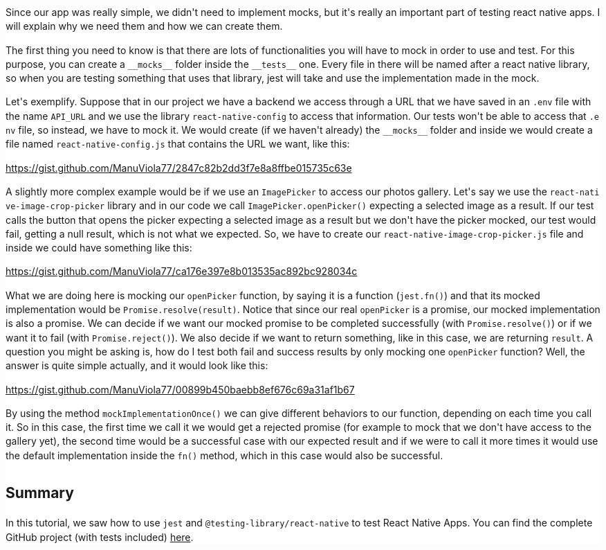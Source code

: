 Since our app was really simple, we didn't need to implement mocks, but it's really an important part of testing react native apps. I will explain why we need them and how we can create them.

The first thing you need to know is that there are lots of functionalities you will have to mock in order to use and test. For this purpose, you can create a `__mocks__` folder inside the `__tests__` one. Every file in there will be named after a react native library, so when you are testing something that uses that library, jest will take and use the implementation made in the mock.

Let's exemplify. Suppose that in our project we have a backend we access through a URL that we have saved in an `.env` file with the name `API_URL` and we use the library `react-native-config` to access that information. Our tests won't be able to access that `.env` file, so instead, we have to mock it. We would create (if we haven't already) the `__mocks__` folder and inside we would create a file named `react-native-config.js` that contains the URL we want, like this:

https://gist.github.com/ManuViola77/2847c82b2dd3f7e8a8ffbe015735c63e

A slightly more complex example would be if we use an `ImagePicker` to access our photos gallery. Let's say we use the `react-native-image-crop-picker` library and in our code we call `ImagePicker.openPicker()` expecting a selected image as a result. If our test calls the button that opens the picker expecting a selected image as a result but we don't have the picker mocked, our test would fail, getting a null result, which is not what we expected. So, we have to create our `react-native-image-crop-picker.js` file and inside we could have something like this:

https://gist.github.com/ManuViola77/ca176e397e8b013535ac892bc928034c

What we are doing here is mocking our `openPicker` function, by saying it is a function (`jest.fn()`) and that its mocked implementation would be `Promise.resolve(result)`. Notice that since our real `openPicker` is a promise, our mocked implementation is also a promise. We can decide if we want our mocked promise to be completed successfully (with `Promise.resolve()`) or if we want it to fail (with `Promise.reject()`). We also decide if we want to return something, like in this case, we are returning `result`. A question you might be asking is, how do I test both fail and success results by only mocking one `openPicker` function? Well, the answer is quite simple actually, and it would look like this:

https://gist.github.com/ManuViola77/00899b450baebb8ef676c69a31af1b67

By using the method `mockImplementationOnce()` we can give different behaviors to our function, depending on each time you call it. So in this case, the first time we call it we would get a rejected promise (for example to mock that we don't have access to the gallery yet), the second time would be a successful case with our expected result and if we were to call it more times it would use the default implementation inside the `fn()` method, which in this case would also be successful.

## Summary

In this tutorial, we saw how to use `jest` and `@testing-library/react-native` to test React Native Apps. You can find the complete GitHub project (with tests included) [here](https://github.com/ManuViola77/testing_react_native_apps_with_tests).
